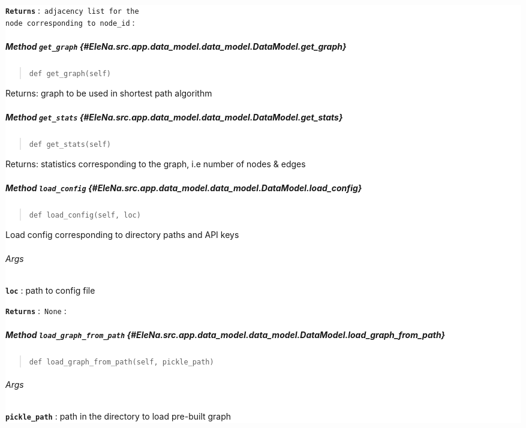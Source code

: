 
**```Returns```** :&ensp;<code>adjacency list for the node corresponding to node\_id</code>
:   &nbsp;



    
##### Method `get_graph` {#EleNa.src.app.data_model.data_model.DataModel.get_graph}



    
> `def get_graph(self)`


Returns: graph to be used in shortest path algorithm

    
##### Method `get_stats` {#EleNa.src.app.data_model.data_model.DataModel.get_stats}



    
> `def get_stats(self)`


Returns: statistics corresponding to the graph, i.e number of nodes & edges

    
##### Method `load_config` {#EleNa.src.app.data_model.data_model.DataModel.load_config}



    
> `def load_config(self, loc)`


Load config corresponding to directory paths and API keys

###### Args

**```loc```**
:   path to config file


**```Returns```** :&ensp;<code>None</code>
:   &nbsp;



    
##### Method `load_graph_from_path` {#EleNa.src.app.data_model.data_model.DataModel.load_graph_from_path}



    
> `def load_graph_from_path(self, pickle_path)`



###### Args

**```pickle_path```**
:   path in the directory to load pre-built graph
